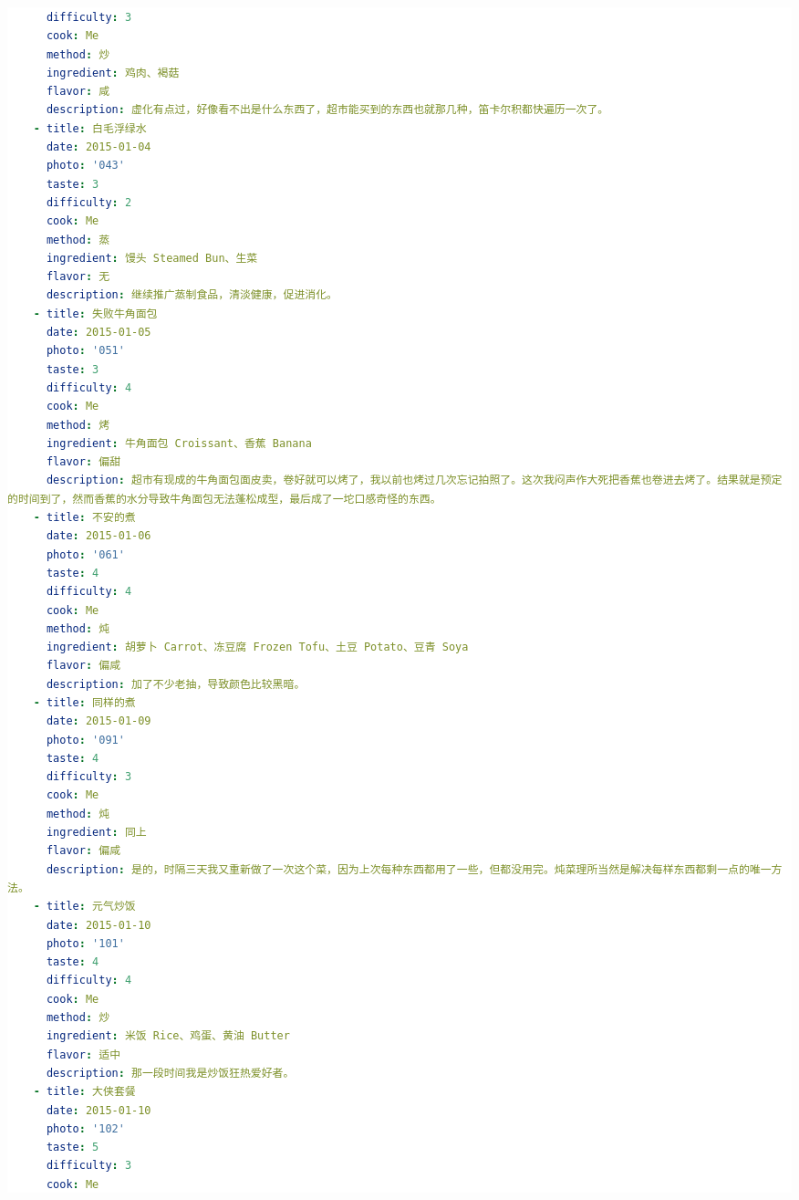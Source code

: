 ```yaml
      difficulty: 3
      cook: Me
      method: 炒
      ingredient: 鸡肉、褐菇
      flavor: 咸
      description: 虚化有点过，好像看不出是什么东西了，超市能买到的东西也就那几种，笛卡尔积都快遍历一次了。
    - title: 白毛浮绿水
      date: 2015-01-04
      photo: '043'
      taste: 3
      difficulty: 2
      cook: Me
      method: 蒸
      ingredient: 馒头 Steamed Bun、生菜
      flavor: 无
      description: 继续推广蒸制食品，清淡健康，促进消化。
    - title: 失败牛角面包
      date: 2015-01-05
      photo: '051'
      taste: 3
      difficulty: 4
      cook: Me
      method: 烤
      ingredient: 牛角面包 Croissant、香蕉 Banana
      flavor: 偏甜
      description: 超市有现成的牛角面包面皮卖，卷好就可以烤了，我以前也烤过几次忘记拍照了。这次我闷声作大死把香蕉也卷进去烤了。结果就是预定的时间到了，然而香蕉的水分导致牛角面包无法蓬松成型，最后成了一坨口感奇怪的东西。
    - title: 不安的煮
      date: 2015-01-06
      photo: '061'
      taste: 4
      difficulty: 4
      cook: Me
      method: 炖
      ingredient: 胡萝卜 Carrot、冻豆腐 Frozen Tofu、土豆 Potato、豆青 Soya
      flavor: 偏咸
      description: 加了不少老抽，导致颜色比较黑暗。
    - title: 同样的煮
      date: 2015-01-09
      photo: '091'
      taste: 4
      difficulty: 3
      cook: Me
      method: 炖
      ingredient: 同上
      flavor: 偏咸
      description: 是的，时隔三天我又重新做了一次这个菜，因为上次每种东西都用了一些，但都没用完。炖菜理所当然是解决每样东西都剩一点的唯一方法。
    - title: 元气炒饭
      date: 2015-01-10
      photo: '101'
      taste: 4
      difficulty: 4
      cook: Me
      method: 炒
      ingredient: 米饭 Rice、鸡蛋、黄油 Butter
      flavor: 适中
      description: 那一段时间我是炒饭狂热爱好者。
    - title: 大侠套餐
      date: 2015-01-10
      photo: '102'
      taste: 5
      difficulty: 3
      cook: Me
```